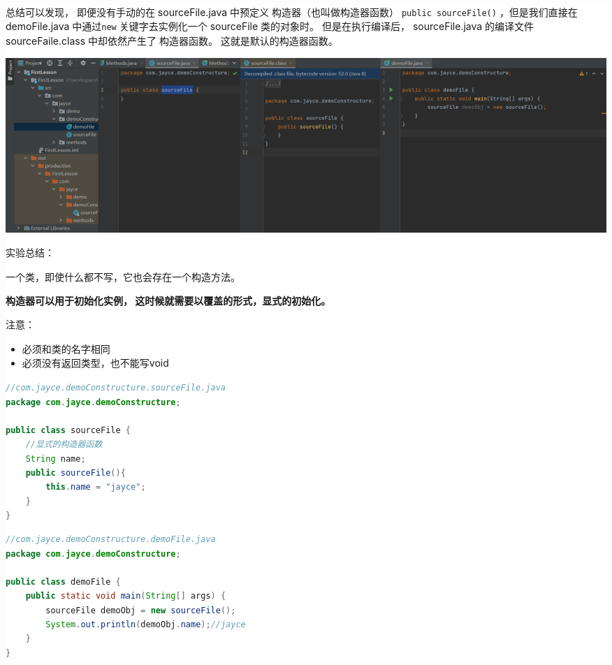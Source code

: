 
   总结可以发现， 即便没有手动的在 sourceFile.java 中预定义 构造器（也叫做构造器函数） `public sourceFile()`  ，但是我们直接在 demoFile.java 中通过`new` 关键字去实例化一个 sourceFile 类的对象时。 但是在执行编译后， sourceFile.java 的编译文件 sourceFaile.class 中却依然产生了 构造器函数。  这就是默认的构造器函数。 

   ![image-20210704215615241](./14_类与对象的创建.assets/image-20210704215615241.png)





实验总结：

一个类，即使什么都不写，它也会存在一个构造方法。 

**构造器可以用于初始化实例， 这时候就需要以覆盖的形式，显式的初始化。**

注意：

- 必须和类的名字相同
- 必须没有返回类型，也不能写void

```java
//com.jayce.demoConstructure.sourceFile.java
package com.jayce.demoConstructure;

public class sourceFile {
    //显式的构造器函数
    String name;
    public sourceFile(){
        this.name = "jayce";
    }
}
```

```java
//com.jayce.demoConstructure.demoFile.java
package com.jayce.demoConstructure;

public class demoFile {
    public static void main(String[] args) {
        sourceFile demoObj = new sourceFile();
        System.out.println(demoObj.name);//jayce
    }
}

```
